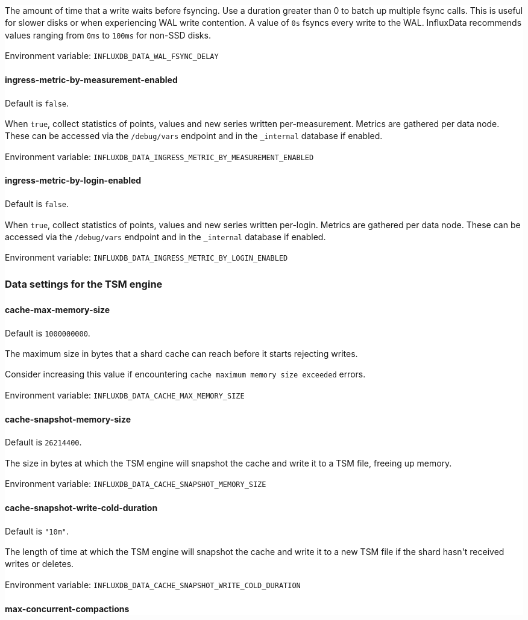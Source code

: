 The amount of time that a write waits before fsyncing.
Use a duration greater than 0 to batch up multiple fsync calls.
This is useful for slower disks or when experiencing WAL write contention.
A value of `0s` fsyncs every write to the WAL.
InfluxData recommends values ranging from `0ms` to `100ms` for non-SSD disks.

Environment variable: `INFLUXDB_DATA_WAL_FSYNC_DELAY`

#### ingress-metric-by-measurement-enabled

Default is `false`.

When `true`, collect statistics of points, values and new series written per-measurement. Metrics are gathered per data node. 
These can be accessed via the `/debug/vars` endpoint and in the `_internal` database if enabled.

Environment variable: `INFLUXDB_DATA_INGRESS_METRIC_BY_MEASUREMENT_ENABLED`

#### ingress-metric-by-login-enabled

Default is `false`.

When `true`, collect statistics of points, values and new series written per-login. Metrics are gathered per data node.
These can be accessed via the `/debug/vars` endpoint and in the `_internal` database if enabled.

Environment variable: `INFLUXDB_DATA_INGRESS_METRIC_BY_LOGIN_ENABLED`

### Data settings for the TSM engine

#### cache-max-memory-size

Default is `1000000000`.

The maximum size in bytes that a shard cache can reach before it starts rejecting writes.

Consider increasing this value if encountering `cache maximum memory size exceeded` errors.

Environment variable: `INFLUXDB_DATA_CACHE_MAX_MEMORY_SIZE`

#### cache-snapshot-memory-size

Default is `26214400`.

The size in bytes at which the TSM engine will snapshot the cache and write it to a TSM file, freeing up memory.

Environment variable: `INFLUXDB_DATA_CACHE_SNAPSHOT_MEMORY_SIZE`

#### cache-snapshot-write-cold-duration

Default is `"10m"`.

The length of time at which the TSM engine will snapshot the cache and write it to a new TSM file if the shard hasn't received writes or deletes.

Environment variable: `INFLUXDB_DATA_CACHE_SNAPSHOT_WRITE_COLD_DURATION`

#### max-concurrent-compactions
